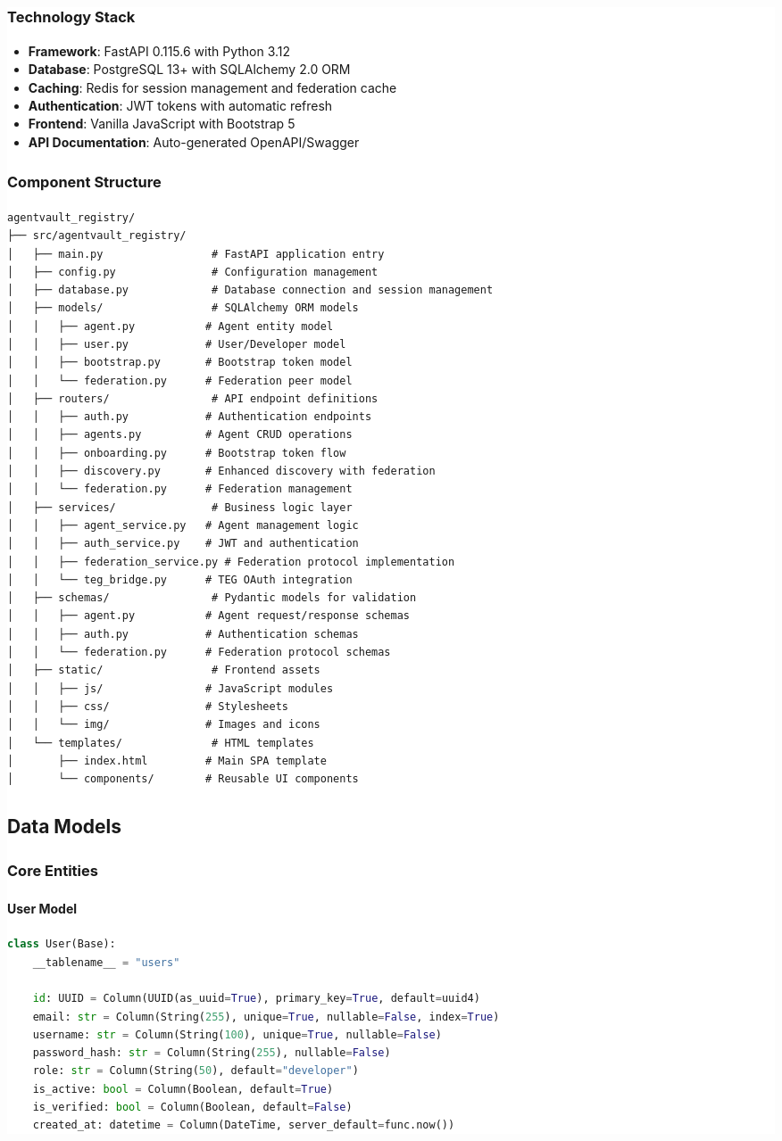 ### Technology Stack

- **Framework**: FastAPI 0.115.6 with Python 3.12
- **Database**: PostgreSQL 13+ with SQLAlchemy 2.0 ORM
- **Caching**: Redis for session management and federation cache
- **Authentication**: JWT tokens with automatic refresh
- **Frontend**: Vanilla JavaScript with Bootstrap 5
- **API Documentation**: Auto-generated OpenAPI/Swagger

### Component Structure

```
agentvault_registry/
├── src/agentvault_registry/
│   ├── main.py                 # FastAPI application entry
│   ├── config.py               # Configuration management
│   ├── database.py             # Database connection and session management
│   ├── models/                 # SQLAlchemy ORM models
│   │   ├── agent.py           # Agent entity model
│   │   ├── user.py            # User/Developer model
│   │   ├── bootstrap.py       # Bootstrap token model
│   │   └── federation.py      # Federation peer model
│   ├── routers/                # API endpoint definitions
│   │   ├── auth.py            # Authentication endpoints
│   │   ├── agents.py          # Agent CRUD operations
│   │   ├── onboarding.py      # Bootstrap token flow
│   │   ├── discovery.py       # Enhanced discovery with federation
│   │   └── federation.py      # Federation management
│   ├── services/               # Business logic layer
│   │   ├── agent_service.py   # Agent management logic
│   │   ├── auth_service.py    # JWT and authentication
│   │   ├── federation_service.py # Federation protocol implementation
│   │   └── teg_bridge.py      # TEG OAuth integration
│   ├── schemas/                # Pydantic models for validation
│   │   ├── agent.py           # Agent request/response schemas
│   │   ├── auth.py            # Authentication schemas
│   │   └── federation.py      # Federation protocol schemas
│   ├── static/                 # Frontend assets
│   │   ├── js/                # JavaScript modules
│   │   ├── css/               # Stylesheets
│   │   └── img/               # Images and icons
│   └── templates/              # HTML templates
│       ├── index.html         # Main SPA template
│       └── components/        # Reusable UI components
```

## Data Models

### Core Entities

#### User Model
```python
class User(Base):
    __tablename__ = "users"
    
    id: UUID = Column(UUID(as_uuid=True), primary_key=True, default=uuid4)
    email: str = Column(String(255), unique=True, nullable=False, index=True)
    username: str = Column(String(100), unique=True, nullable=False)
    password_hash: str = Column(String(255), nullable=False)
    role: str = Column(String(50), default="developer")
    is_active: bool = Column(Boolean, default=True)
    is_verified: bool = Column(Boolean, default=False)
    created_at: datetime = Column(DateTime, server_default=func.now())
```